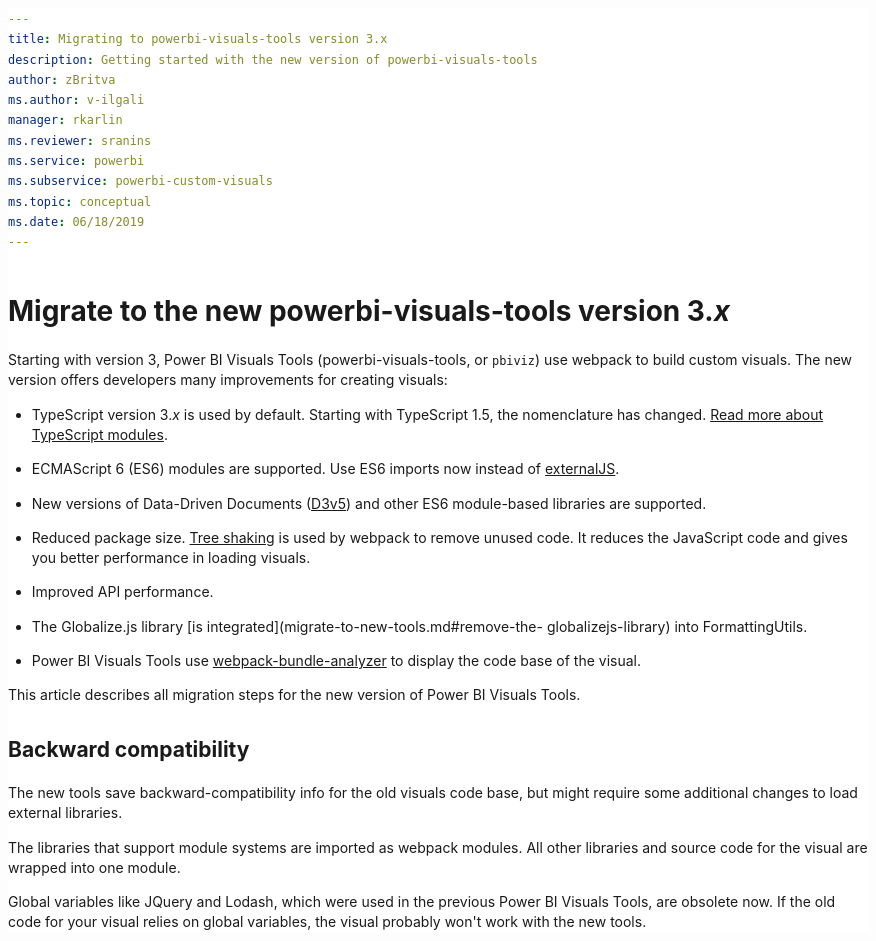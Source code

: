```yaml
---
title: Migrating to powerbi-visuals-tools version 3.x
description: Getting started with the new version of powerbi-visuals-tools
author: zBritva
ms.author: v-ilgali
manager: rkarlin
ms.reviewer: sranins
ms.service: powerbi
ms.subservice: powerbi-custom-visuals
ms.topic: conceptual
ms.date: 06/18/2019
---
```


# Migrate to the new powerbi-visuals-tools version 3.*x*

Starting with version 3, Power BI Visuals Tools (powerbi-visuals-tools, or `pbiviz`) use webpack to build custom visuals.
The new version offers developers many improvements for creating visuals:

- TypeScript version 3.*x* is used by default. Starting with TypeScript 1.5, the nomenclature has changed. [Read more about TypeScript modules](https://www.typescriptlang.org/docs/handbook/modules.html).

- ECMAScript 6 (ES6) modules are supported. Use ES6 imports now instead of [externalJS](migrate-to-new-tools.md#configure-loading-of-external-libraries).

- New versions of Data-Driven Documents ([D3v5](https://d3js.org/)) and other ES6 module-based libraries are supported.

- Reduced package size. [Tree shaking](https://webpack.js.org/guides/tree-shaking/) is used by webpack to remove unused code. It reduces the JavaScript code and gives you better performance in loading visuals.

- Improved API performance.

- The Globalize.js library [is integrated](migrate-to-new-tools.md#remove-the- globalizejs-library) into FormattingUtils.

- Power BI Visuals Tools use [webpack-bundle-analyzer](https://github.com/webpack-contrib/webpack-bundle-analyzer) to display the code base of the visual.

This article describes all migration steps for the new version of Power BI Visuals Tools.

## Backward compatibility

The new tools save backward-compatibility info for the old visuals code base, but might require some additional changes to load external libraries.

The libraries that support module systems are imported as webpack modules. All other libraries and source code for the visual are wrapped into one module.

Global variables like JQuery and Lodash, which were used in the previous Power BI Visuals Tools, are obsolete now. If the old code for your visual relies on global variables, the visual probably won't work with the new tools.

